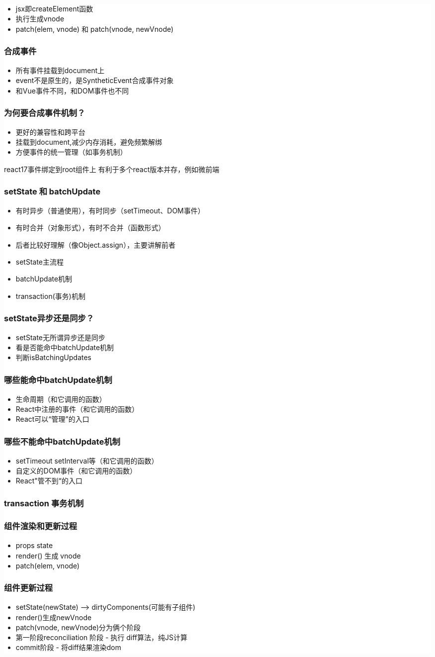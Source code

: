 * jsx即createElement函数
* 执行生成vnode
* patch(elem, vnode) 和 patch(vnode, newVnode)


### 合成事件
* 所有事件挂载到document上
* event不是原生的，是SyntheticEvent合成事件对象
* 和Vue事件不同，和DOM事件也不同

### 为何要合成事件机制？
* 更好的兼容性和跨平台
* 挂载到document,减少内存消耗，避免频繁解绑
* 方便事件的统一管理（如事务机制）

react17事件绑定到root组件上
有利于多个react版本并存，例如微前端

### setState 和 batchUpdate
* 有时异步（普通使用），有时同步（setTimeout、DOM事件）
* 有时合并（对象形式），有时不合并（函数形式）
* 后者比较好理解（像Object.assign），主要讲解前者

* setState主流程
* batchUpdate机制
* transaction(事务)机制

### setState异步还是同步？
* setState无所谓异步还是同步
* 看是否能命中batchUpdate机制
* 判断isBatchingUpdates

### 哪些能命中batchUpdate机制
* 生命周期（和它调用的函数）
* React中注册的事件（和它调用的函数）
* React可以“管理”的入口

### 哪些不能命中batchUpdate机制
* setTimeout setInterval等（和它调用的函数）
* 自定义的DOM事件（和它调用的函数）
* React"管不到“的入口

### transaction 事务机制

### 组件渲染和更新过程
* props state
* render() 生成 vnode
* patch(elem, vnode)

### 组件更新过程
* setState(newState) --> dirtyComponents(可能有子组件)
* render()生成newVnode
* patch(vnode, newVnode)分为俩个阶段
* 第一阶段reconciliation 阶段 - 执行 diff算法，纯JS计算
* commit阶段 - 将diff结果渲染dom

